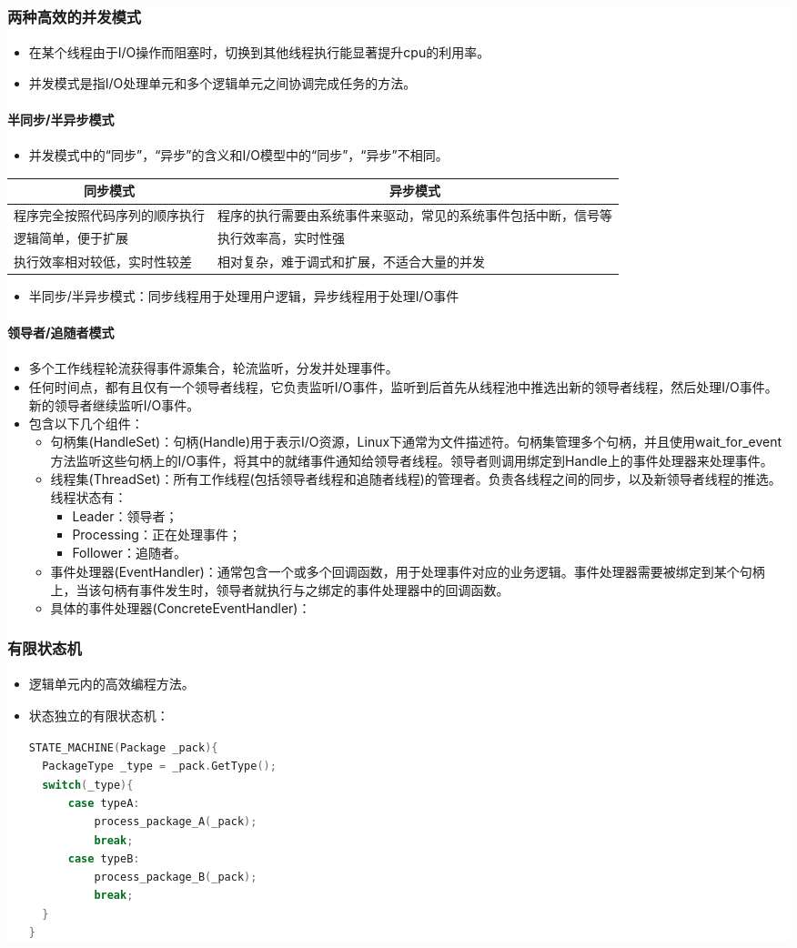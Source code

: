 ### 两种高效的并发模式

- 在某个线程由于I/O操作而阻塞时，切换到其他线程执行能显著提升cpu的利用率。

- 并发模式是指I/O处理单元和多个逻辑单元之间协调完成任务的方法。

#### 半同步/半异步模式

- 并发模式中的“同步”，“异步”的含义和I/O模型中的“同步”，“异步”不相同。

| 同步模式                       | 异步模式                                                       |
| ------------------------------ | -------------------------------------------------------------- |
| 程序完全按照代码序列的顺序执行 | 程序的执行需要由系统事件来驱动，常见的系统事件包括中断，信号等 |
| 逻辑简单，便于扩展             | 执行效率高，实时性强                                           |
| 执行效率相对较低，实时性较差   | 相对复杂，难于调式和扩展，不适合大量的并发                     |

- 半同步/半异步模式：同步线程用于处理用户逻辑，异步线程用于处理I/O事件

#### 领导者/追随者模式

- 多个工作线程轮流获得事件源集合，轮流监听，分发并处理事件。
- 任何时间点，都有且仅有一个领导者线程，它负责监听I/O事件，监听到后首先从线程池中推选出新的领导者线程，然后处理I/O事件。新的领导者继续监听I/O事件。
- 包含以下几个组件：
  - 句柄集(HandleSet)：句柄(Handle)用于表示I/O资源，Linux下通常为文件描述符。句柄集管理多个句柄，并且使用wait_for_event方法监听这些句柄上的I/O事件，将其中的就绪事件通知给领导者线程。领导者则调用绑定到Handle上的事件处理器来处理事件。
  - 线程集(ThreadSet)：所有工作线程(包括领导者线程和追随者线程)的管理者。负责各线程之间的同步，以及新领导者线程的推选。线程状态有：
    - Leader：领导者；
    - Processing：正在处理事件；
    - Follower：追随者。
  - 事件处理器(EventHandler)：通常包含一个或多个回调函数，用于处理事件对应的业务逻辑。事件处理器需要被绑定到某个句柄上，当该句柄有事件发生时，领导者就执行与之绑定的事件处理器中的回调函数。
  - 具体的事件处理器(ConcreteEventHandler)：

### 有限状态机

- 逻辑单元内的高效编程方法。

- 状态独立的有限状态机：

  ```c++
  STATE_MACHINE(Package _pack){
  	PackageType _type = _pack.GetType();
  	switch(_type){
  		case typeA:
  			process_package_A(_pack);
  			break;
  		case typeB:
  			process_package_B(_pack);
  			break;
  	}
  }
  ```
